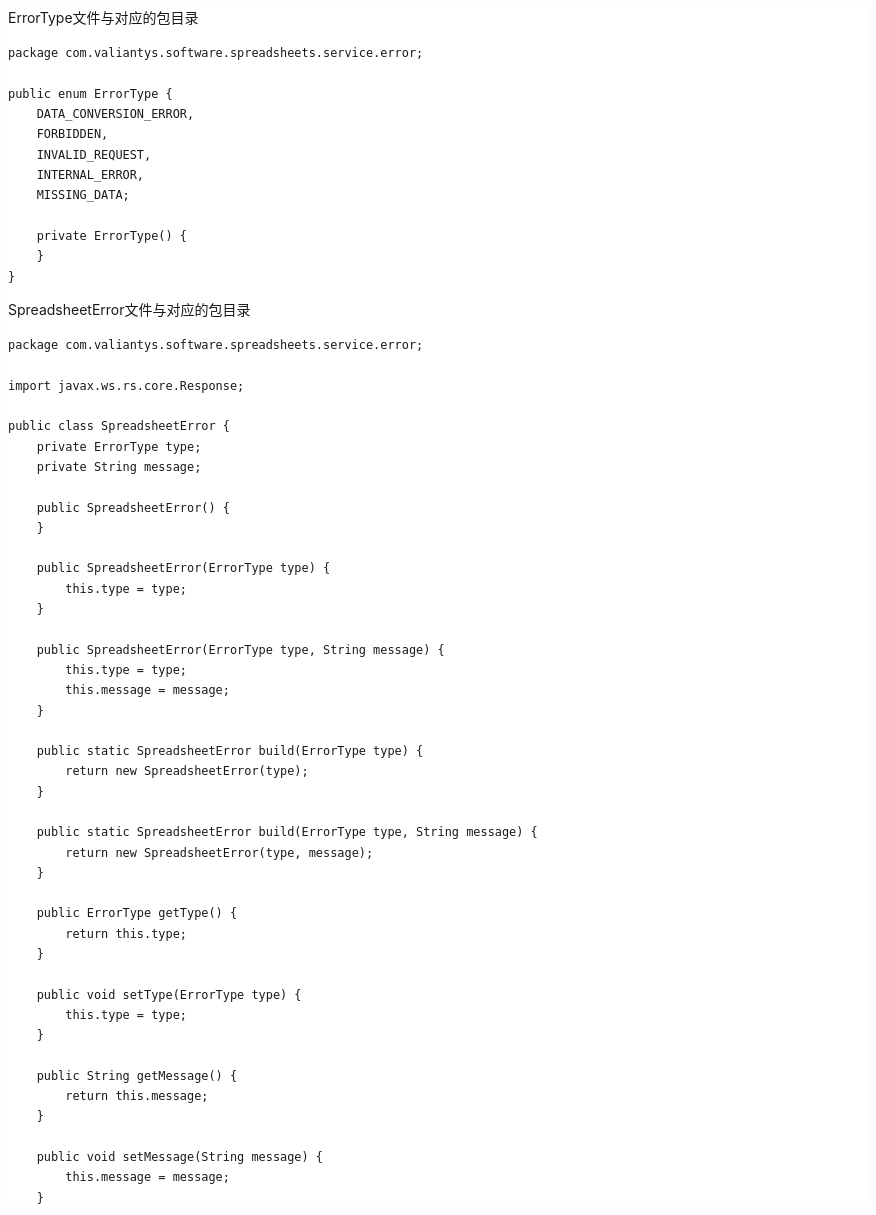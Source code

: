 ErrorType文件与对应的包目录

    package com.valiantys.software.spreadsheets.service.error;  
      
    public enum ErrorType {  
        DATA_CONVERSION_ERROR,  
        FORBIDDEN,  
        INVALID_REQUEST,  
        INTERNAL_ERROR,  
        MISSING_DATA;  
      
        private ErrorType() {  
        }  
    }
    

SpreadsheetError文件与对应的包目录

    package com.valiantys.software.spreadsheets.service.error;  
      
    import javax.ws.rs.core.Response;  
      
    public class SpreadsheetError {  
        private ErrorType type;  
        private String message;  
      
        public SpreadsheetError() {  
        }  
      
        public SpreadsheetError(ErrorType type) {  
            this.type = type;  
        }  
      
        public SpreadsheetError(ErrorType type, String message) {  
            this.type = type;  
            this.message = message;  
        }  
      
        public static SpreadsheetError build(ErrorType type) {  
            return new SpreadsheetError(type);  
        }  
      
        public static SpreadsheetError build(ErrorType type, String message) {  
            return new SpreadsheetError(type, message);  
        }  
      
        public ErrorType getType() {  
            return this.type;  
        }  
      
        public void setType(ErrorType type) {  
            this.type = type;  
        }  
      
        public String getMessage() {  
            return this.message;  
        }  
      
        public void setMessage(String message) {  
            this.message = message;  
        }  
      